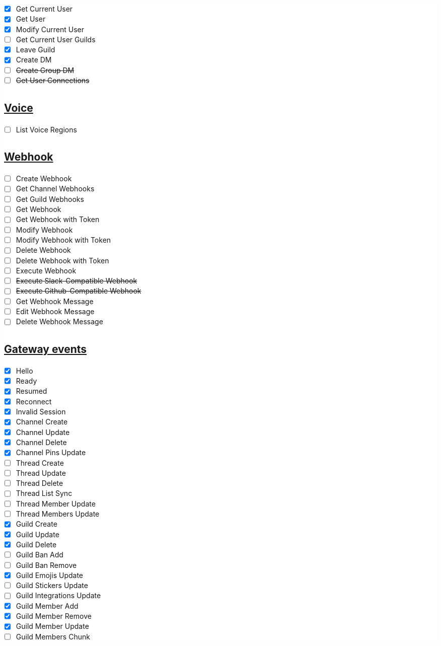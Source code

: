 - [x] Get Current User
- [x] Get User
- [x] Modify Current User
- [ ] Get Current User Guilds
- [x] Leave Guild
- [x] Create DM
- [ ] ~~Create Group DM~~
- [ ] ~~Get User Connections~~

## [Voice](https://discord.com/developers/docs/resources/voice)

- [ ] List Voice Regions

## [Webhook](https://discord.com/developers/docs/resources/webhook)

- [ ] Create Webhook
- [ ] Get Channel Webhooks
- [ ] Get Guild Webhooks
- [ ] Get Webhook
- [ ] Get Webhook with Token
- [ ] Modify Webhook
- [ ] Modify Webhook with Token
- [ ] Delete Webhook
- [ ] Delete Webhook with Token
- [ ] Execute Webhook
- [ ] ~~Execute Slack-Compatible Webhook~~
- [ ] ~~Execute Github-Compatible Webhook~~
- [ ] Get Webhook Message
- [ ] Edit Webhook Message
- [ ] Delete Webhook Message

## [Gateway events](https://discord.com/developers/docs/topics/gateway#commands-and-events-gateway-events)
- [x] Hello
- [x] Ready
- [x] Resumed
- [x] Reconnect
- [x] Invalid Session
- [x] Channel Create
- [x] Channel Update
- [x] Channel Delete
- [x] Channel Pins Update
- [ ] Thread Create
- [ ] Thread Update
- [ ] Thread Delete
- [ ] Thread List Sync
- [ ] Thread Member Update
- [ ] Thread Members Update
- [x] Guild Create
- [x] Guild Update
- [x] Guild Delete
- [ ] Guild Ban Add
- [ ] Guild Ban Remove
- [x] Guild Emojis Update
- [ ] Guild Stickers Update
- [ ] Guild Integrations Update
- [x] Guild Member Add
- [x] Guild Member Remove
- [x] Guild Member Update
- [ ] Guild Members Chunk